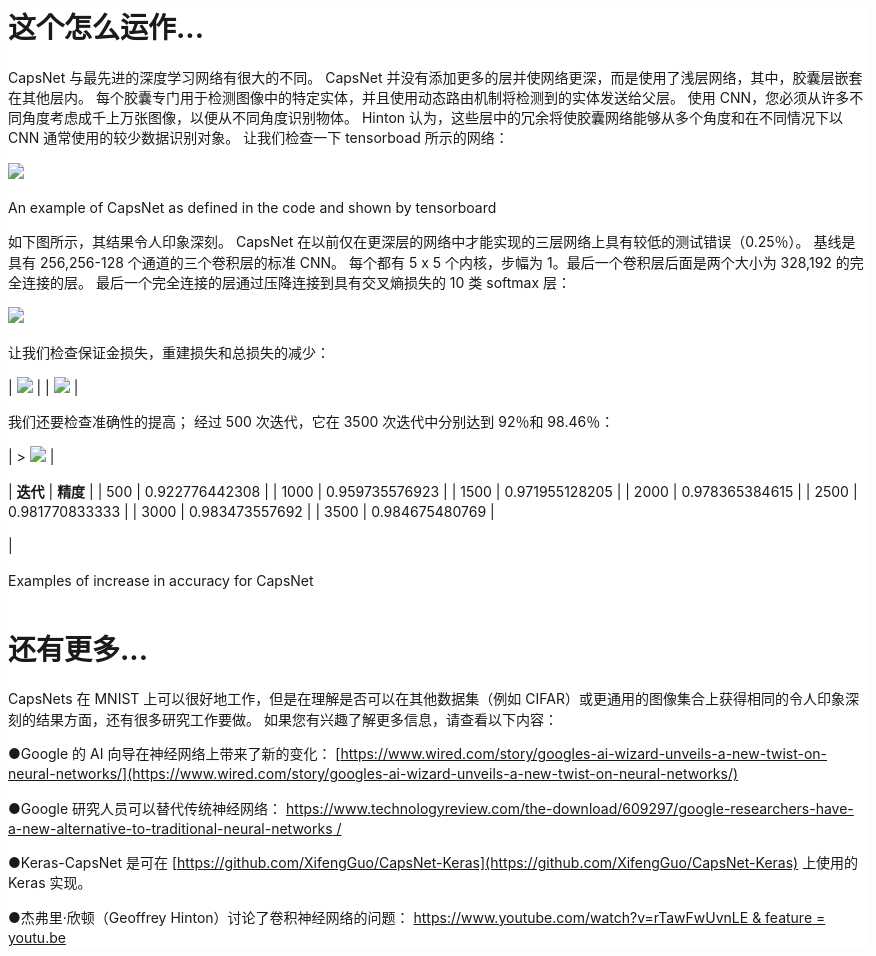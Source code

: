 # 这个怎么运作...

CapsNet 与最先进的深度学习网络有很大的不同。 CapsNet 并没有添加更多的层并使网络更深，而是使用了浅层网络，其中，胶囊层嵌套在其他层内。 每个胶囊专门用于检测图像中的特定实体，并且使用动态路由机制将检测到的实体发送给父层。 使用 CNN，您必须从许多不同角度考虑成千上万张图像，以便从不同角度识别物体。 Hinton 认为，这些层中的冗余将使胶囊网络能够从多个角度和在不同情况下以 CNN 通常使用的较少数据识别对象。 让我们检查一下 tensorboad 所示的网络：

![](img/23569842-8cea-4cde-a5ed-39ed16b08d7a.png)

An example of CapsNet as defined in the code and shown by tensorboard

如下图所示，其结果令人印象深刻。 CapsNet 在以前仅在更深层的网络中才能实现的三层网络上具有较低的测试错误（0.25％）。 基线是具有 256,256-128 个通道的三个卷积层的标准 CNN。 每个都有 5 x 5 个内核，步幅为 1。最后一个卷积层后面是两个大小为 328,192 的完全连接的层。 最后一个完全连接的层通过压降连接到具有交叉熵损失的 10 类 softmax 层：

![](img/19bafff9-7a12-40a4-91ef-68a4f2d51577.png)

让我们检查保证金损失，重建损失和总损失的减少：

| ![](img/2917c003-d3e1-46f7-891a-b4e15197ee89.png) |
| ![](img/467c0b72-d272-43f9-a763-84f088317f09.png) |

我们还要检查准确性的提高； 经过 500 次迭代，它在 3500 次迭代中分别达到 92％和 98.46％：

| > ![](img/6007750c-8a79-4239-ad01-5ebaff4f3986.png) | 

&#124; **迭代** &#124; **精度** &#124;
&#124; 500 &#124; 0.922776442308 &#124;
&#124; 1000 &#124; 0.959735576923 &#124;
&#124; 1500 &#124; 0.971955128205 &#124;
&#124; 2000 &#124; 0.978365384615 &#124;
&#124; 2500 &#124; 0.981770833333 &#124;
&#124; 3000 &#124; 0.983473557692 &#124;
&#124; 3500 &#124; 0.984675480769 &#124;

 |

Examples of increase in accuracy for CapsNet

# 还有更多...

CapsNets 在 MNIST 上可以很好地工作，但是在理解是否可以在其他数据集（例如 CIFAR）或更通用的图像集合上获得相同的令人印象深刻的结果方面，还有很多研究工作要做。 如果您有兴趣了解更多信息，请查看以下内容：

●Google 的 AI 向导在神经网络上带来了新的变化： [https://www.wired.com/story/googles-ai-wizard-unveils-a-new-twist-on-neural-networks/](https://www.wired.com/story/googles-ai-wizard-unveils-a-new-twist-on-neural-networks/)

●Google 研究人员可以替代传统神经网络： [https://www.technologyreview.com/the-download/609297/google-researchers-have-a-new-alternative-to-traditional-neural-networks /](https://www.technologyreview.com/the-download/609297/google-researchers-have-a-new-alternative-to-traditional-neural-networks/)

●Keras-CapsNet 是可在 [https://github.com/XifengGuo/CapsNet-Keras](https://github.com/XifengGuo/CapsNet-Keras) 上使用的 Keras 实现。

●杰弗里·欣顿（Geoffrey Hinton）讨论了卷积神经网络的问题： [https://www.youtube.com/watch?v=rTawFwUvnLE & feature = youtu.be](https://www.youtube.com/watch?v=rTawFwUvnLE&feature=youtu.be)